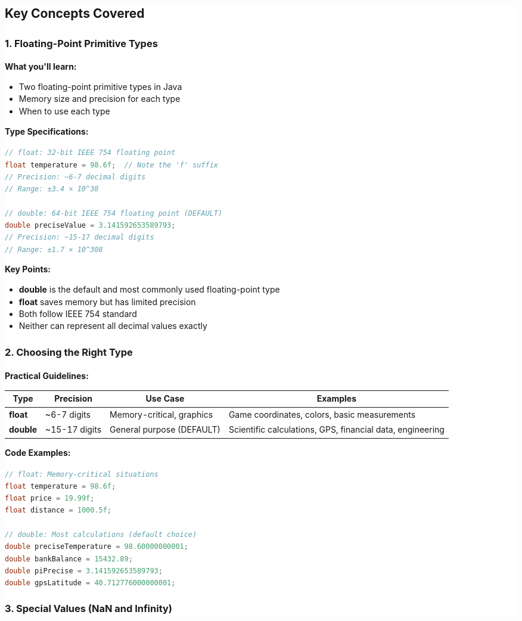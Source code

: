 
## Key Concepts Covered

### 1. Floating-Point Primitive Types

**What you'll learn:**
- Two floating-point primitive types in Java
- Memory size and precision for each type
- When to use each type

**Type Specifications:**
```java
// float: 32-bit IEEE 754 floating point
float temperature = 98.6f;  // Note the 'f' suffix
// Precision: ~6-7 decimal digits
// Range: ±3.4 × 10^38

// double: 64-bit IEEE 754 floating point (DEFAULT)
double preciseValue = 3.141592653589793;
// Precision: ~15-17 decimal digits
// Range: ±1.7 × 10^308
```

**Key Points:**
- **double** is the default and most commonly used floating-point type
- **float** saves memory but has limited precision
- Both follow IEEE 754 standard
- Neither can represent all decimal values exactly

### 2. Choosing the Right Type

**Practical Guidelines:**

| Type | Precision | Use Case | Examples |
|------|-----------|----------|----------|
| **float** | ~6-7 digits | Memory-critical, graphics | Game coordinates, colors, basic measurements |
| **double** | ~15-17 digits | General purpose (DEFAULT) | Scientific calculations, GPS, financial data, engineering |

**Code Examples:**
```java
// float: Memory-critical situations
float temperature = 98.6f;
float price = 19.99f;
float distance = 1000.5f;

// double: Most calculations (default choice)
double preciseTemperature = 98.60000000001;
double bankBalance = 15432.89;
double piPrecise = 3.141592653589793;
double gpsLatitude = 40.712776000000001;
```

### 3. Special Values (NaN and Infinity)
